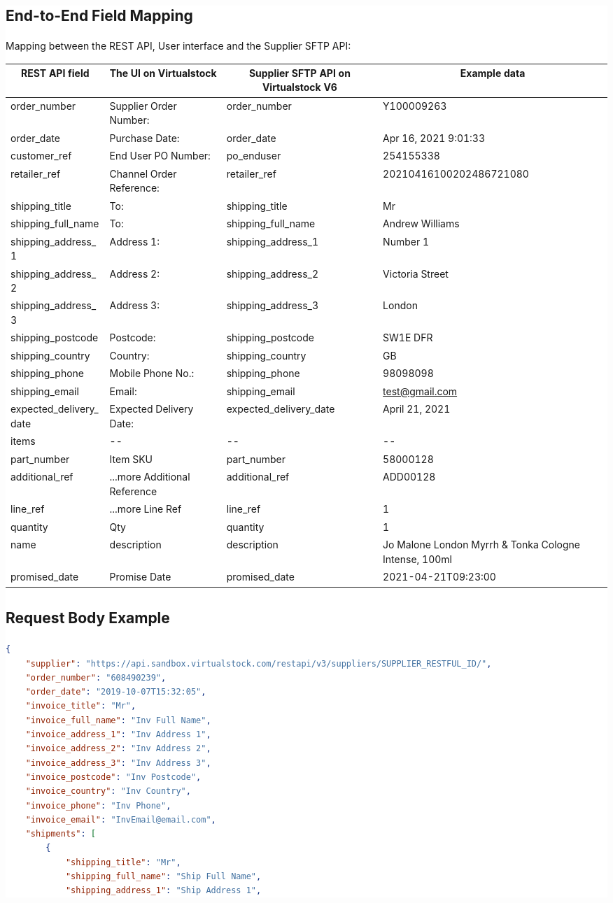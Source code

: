 ## End-to-End Field Mapping

Mapping between the REST API, User interface and the Supplier SFTP API:

| REST API field | The UI on Virtualstock | Supplier SFTP API on Virtualstock V6 | Example data |
|----------------|------------------------|--------------------------------------|--------------|
| order_number | Supplier Order Number: | order_number | Y100009263 |
| order_date | Purchase Date: | order_date | Apr 16, 2021 9:01:33 |
| customer_ref | End User PO Number: | po_enduser | 254155338 |
| retailer_ref | Channel Order Reference: | retailer_ref | 20210416100202486721080 |
| shipping_title | To: | shipping_title | Mr |
| shipping_full_name | To: | shipping_full_name | Andrew Williams |
| shipping_address_1 | Address 1: | shipping_address_1 | Number 1 |
| shipping_address_2 | Address 2: | shipping_address_2 | Victoria Street |
| shipping_address_3 | Address 3: | shipping_address_3 | London |
| shipping_postcode | Postcode: | shipping_postcode | SW1E DFR |
| shipping_country | Country: | shipping_country | GB |
| shipping_phone | Mobile Phone No.: | shipping_phone | 98098098 |
| shipping_email | Email: | shipping_email | test@gmail.com |
| expected_delivery_date | Expected Delivery Date: | expected_delivery_date | April 21, 2021 |
| items | -- | -- | -- |
| part_number | Item SKU | part_number | 58000128 |
| additional_ref | ...more Additional Reference | additional_ref | ADD00128 |
| line_ref | ...more Line Ref | line_ref | 1 |
| quantity | Qty | quantity | 1 |
| name | description | description | Jo Malone London Myrrh & Tonka Cologne Intense, 100ml |
| promised_date | Promise Date | promised_date | 2021-04-21T09:23:00 |

## Request Body Example

```json
{
    "supplier": "https://api.sandbox.virtualstock.com/restapi/v3/suppliers/SUPPLIER_RESTFUL_ID/",
    "order_number": "608490239",
    "order_date": "2019-10-07T15:32:05",
    "invoice_title": "Mr",
    "invoice_full_name": "Inv Full Name",
    "invoice_address_1": "Inv Address 1",
    "invoice_address_2": "Inv Address 2",
    "invoice_address_3": "Inv Address 3",
    "invoice_postcode": "Inv Postcode",
    "invoice_country": "Inv Country",
    "invoice_phone": "Inv Phone",
    "invoice_email": "InvEmail@email.com",
    "shipments": [
        {
            "shipping_title": "Mr",
            "shipping_full_name": "Ship Full Name",
            "shipping_address_1": "Ship Address 1",
```